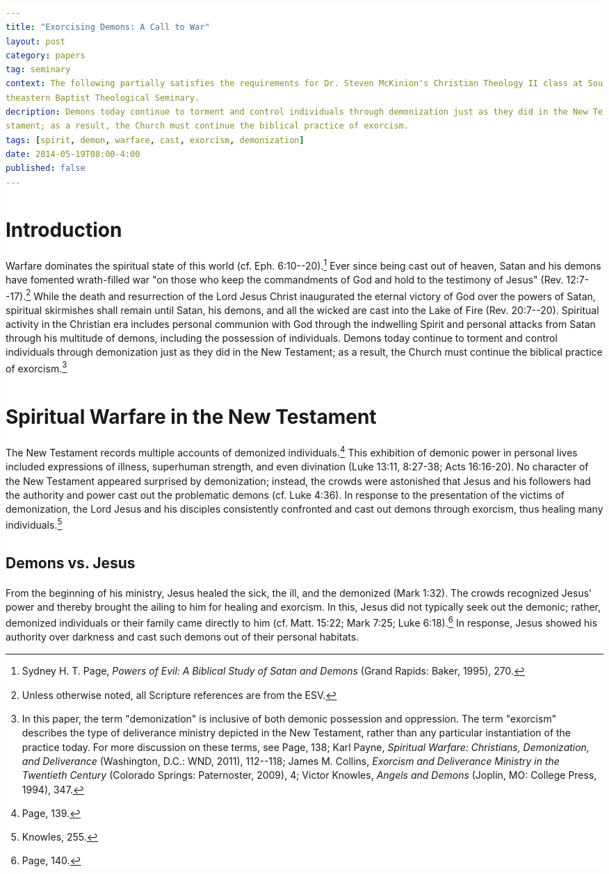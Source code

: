 ```yaml
---
title: "Exorcising Demons: A Call to War"
layout: post
category: papers
tag: seminary
context: The following partially satisfies the requirements for Dr. Steven McKinion's Christian Theology II class at Southeastern Baptist Theological Seminary.
decription: Demons today continue to torment and control individuals through demonization just as they did in the New Testament; as a result, the Church must continue the biblical practice of exorcism.
tags: [spirit, demon, warfare, cast, exorcism, demonization]
date: 2014-05-19T08:00-4:00
published: false
---
```


# Introduction

Warfare dominates the spiritual state of this world (cf. Eph. 6:10--20).[^i-1] Ever since being cast out of heaven, Satan and his demons have fomented wrath-filled war "on those who keep the commandments of God and hold to the testimony of Jesus" (Rev. 12:7--17).[^i-2] While the death and resurrection of the Lord Jesus Christ inaugurated the eternal victory of God over the powers of Satan, spiritual skirmishes shall remain until Satan, his demons, and all the wicked are cast into the Lake of Fire (Rev. 20:7--20). Spiritual activity in the Christian era includes personal communion with God through the indwelling Spirit and personal attacks from Satan through his multitude of demons, including the possession of individuals. Demons today continue to torment and control individuals through demonization just as they did in the New Testament; as a result, the Church must continue the biblical practice of exorcism.[^i-3]

[^i-1]: Sydney H. T. Page, *Powers of Evil: A Biblical Study of Satan and Demons* (Grand Rapids: Baker, 1995), 270.

[^i-2]: Unless otherwise noted, all Scripture references are from the ESV.

[^i-3]: In this paper, the term "demonization" is inclusive of both demonic possession and oppression. The term "exorcism" describes the type of deliverance ministry depicted in the New Testament, rather than any particular instantiation of the practice today. For more discussion on these terms, see Page, 138; Karl Payne, *Spiritual Warfare: Christians, Demonization, and Deliverance* (Washington, D.C.: WND, 2011), 112--118; James M. Collins, *Exorcism and Deliverance Ministry in the Twentieth Century* (Colorado Springs: Paternoster, 2009), 4; Victor Knowles, *Angels and Demons* (Joplin, MO: College Press, 1994), 347.

# Spiritual Warfare in the New Testament

The New Testament records multiple accounts of demonized individuals.[^swnt-1] This exhibition of demonic power in personal lives included expressions of illness, superhuman strength, and even divination (Luke 13:11, 8:27-38; Acts 16:16-20). No character of the New Testament appeared surprised by demonization; instead, the crowds were astonished that Jesus and his followers had the authority and power cast out the problematic demons (cf. Luke 4:36). In response to the presentation of the victims of demonization, the Lord Jesus and his disciples consistently confronted and cast out demons through exorcism, thus healing many individuals.[^swnt-2]

[^swnt-1]: Page, 139.

[^swnt-2]: Knowles, 255.

## Demons vs. Jesus

From the beginning of his ministry, Jesus healed the sick, the ill, and the demonized (Mark 1:32). The crowds recognized Jesus' power and thereby brought the ailing to him for healing and exorcism. In this, Jesus did not typically seek out the demonic; rather, demonized individuals or their family came directly to him (cf. Matt. 15:22; Mark 7:25; Luke 6:18).[^dvj-1-1] In response, Jesus showed his authority over darkness and cast such demons out of their personal habitats.


[^dvj-1-1]: Page, 140.
[^dvj-2-1]: Ibid., 150.
[^dvj-3-1]: Ibid., 173.
[^dvd-1-0]: Knowles, 280; Page, 174.
[^dvd-1-1]: Page, 169. 
[^dvd-3-0]: Cf. Page, 177; Knowles, 292.
[^dvd-3-1]: Chuck Lawless, *Discipled Warriors* (Grand Rapids: Kregel, 2002), 43.
[^dvd-3-2]: Page, 174.
[^swt-1]: Lawless, 53.
[^swt-2]: L. Cristiani, *Satan in the Modern World* (London: Barrie & Rockliff, 1959), 157.
[^rw-1-1]: Ibid., 62.
[^rw-1-2]: Ibid.
[^rw-2-1]: Page, 188.
[^rw-2-2]: Cristiani, 70.
[^rw-3-1]: Knowles, 313.
[^ec-1-1]: Athanasius *On the Incarnation* 48.
[^ec-2-1]: Cf. Cristiani, 63; Page, 172.
[^ec-2-2]: Cristiani, 72.
[^ec-3-1]: Page, 181.
[^ec-3-2]: Lawless, 50.
[^awp-1-1]: John L. Nevius, *Demon Possession* (Grand Rapids: Kregel, 1968), 245--254.
[^awp-2-1]: Nevius, 245.
[^awp-2-2]: Henry Ansgar Kelly, *The Devil, Demonology and Witchcraft* (Garden City, NY: Doubleday & Co., 1968), 91.
[^awp-2-3]: Ibid., 94.
[^awp-2-4]: Page, 268.
[^awp-2-5]: Ibid., 180.
[^awp-2-6]: Cristiani, 157.
[^awp-3-1]: Nevius, 246.
[^awp-3-2]: Juan B. Cortés and Florence M. Gatti, *The Case against Possessions and Exorcisms* (New York: Vantage, 1975), 1--2.
[^awp-3-3]: Nevius, 247.
[^awp-3-4]: Ibid., 248.
[^awp-4-1]: Ibid., 249.
[^awp-4-2]: Knowles, 353.
[^aw-3]: Cf. Cristiani, 70.
[^c-1]: Cf. Page, 179.